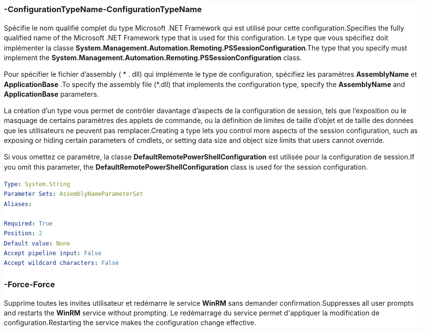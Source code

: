 ### <span data-ttu-id="3b412-178">-ConfigurationTypeName</span><span class="sxs-lookup"><span data-stu-id="3b412-178">-ConfigurationTypeName</span></span>

<span data-ttu-id="3b412-179">Spécifie le nom qualifié complet du type Microsoft .NET Framework qui est utilisé pour cette configuration.</span><span class="sxs-lookup"><span data-stu-id="3b412-179">Specifies the fully qualified name of the Microsoft .NET Framework type that is used for this configuration.</span></span> <span data-ttu-id="3b412-180">Le type que vous spécifiez doit implémenter la classe **System.Management.Automation.Remoting.PSSessionConfiguration**.</span><span class="sxs-lookup"><span data-stu-id="3b412-180">The type that you specify must implement the **System.Management.Automation.Remoting.PSSessionConfiguration** class.</span></span>

<span data-ttu-id="3b412-181">Pour spécifier le fichier d’assembly ( \* . dll) qui implémente le type de configuration, spécifiez les paramètres **AssemblyName** et **ApplicationBase** .</span><span class="sxs-lookup"><span data-stu-id="3b412-181">To specify the assembly file (\*.dll) that implements the configuration type, specify the **AssemblyName** and **ApplicationBase** parameters.</span></span>

<span data-ttu-id="3b412-182">La création d’un type vous permet de contrôler davantage d’aspects de la configuration de session, tels que l’exposition ou le masquage de certains paramètres des applets de commande, ou la définition de limites de taille d’objet et de taille des données que les utilisateurs ne peuvent pas remplacer.</span><span class="sxs-lookup"><span data-stu-id="3b412-182">Creating a type lets you control more aspects of the session configuration, such as exposing or hiding certain parameters of cmdlets, or setting data size and object size limits that users cannot override.</span></span>

<span data-ttu-id="3b412-183">Si vous omettez ce paramètre, la classe **DefaultRemotePowerShellConfiguration** est utilisée pour la configuration de session.</span><span class="sxs-lookup"><span data-stu-id="3b412-183">If you omit this parameter, the **DefaultRemotePowerShellConfiguration** class is used for the session configuration.</span></span>

```yaml
Type: System.String
Parameter Sets: AssemblyNameParameterSet
Aliases:

Required: True
Position: 2
Default value: None
Accept pipeline input: False
Accept wildcard characters: False
```

### <span data-ttu-id="3b412-184">-Force</span><span class="sxs-lookup"><span data-stu-id="3b412-184">-Force</span></span>

<span data-ttu-id="3b412-185">Supprime toutes les invites utilisateur et redémarre le service **WinRM** sans demander confirmation.</span><span class="sxs-lookup"><span data-stu-id="3b412-185">Suppresses all user prompts and restarts the **WinRM** service without prompting.</span></span> <span data-ttu-id="3b412-186">Le redémarrage du service permet d'appliquer la modification de configuration.</span><span class="sxs-lookup"><span data-stu-id="3b412-186">Restarting the service makes the configuration change effective.</span></span>
